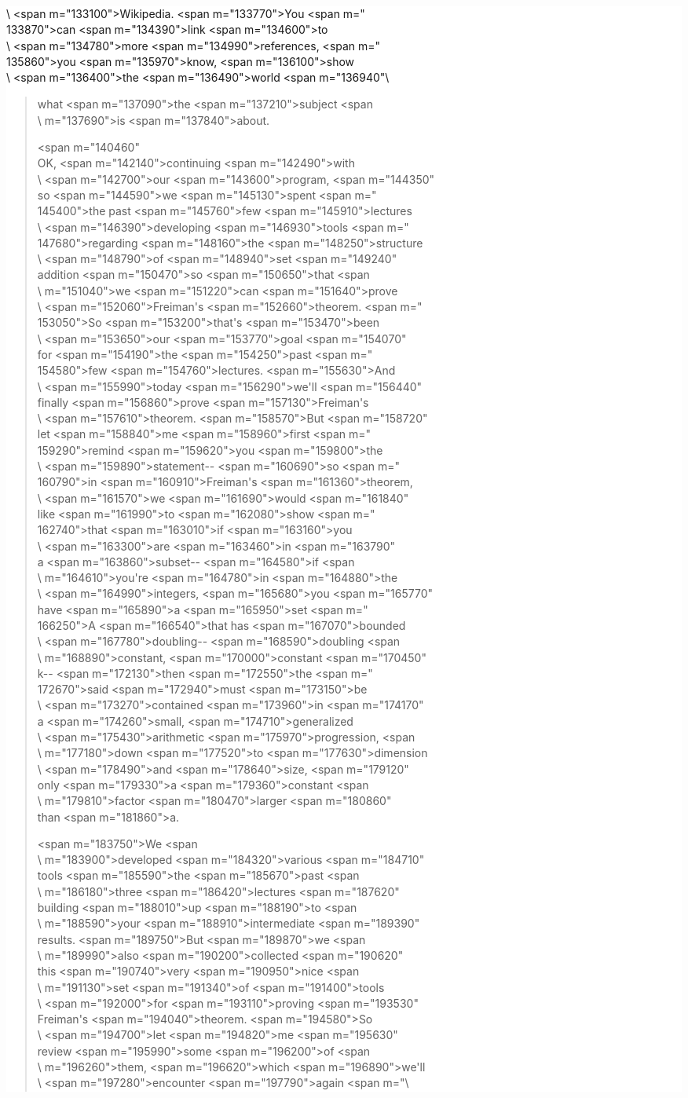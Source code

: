   \ <span m=\"133100\">Wikipedia.</span> <span m=\"133770\">You</span> <span m=\"\
  133870\">can</span> <span m=\"134390\">link</span> <span m=\"134600\">to</span>\
  \ <span m=\"134780\">more</span> <span m=\"134990\">references,</span> <span m=\"\
  135860\">you</span> <span m=\"135970\">know,</span> <span m=\"136100\">show</span>\
  \ <span m=\"136400\">the</span> <span m=\"136490\">world</span> <span m=\"136940\"\
  >what</span> <span m=\"137090\">the</span> <span m=\"137210\">subject</span> <span\
  \ m=\"137690\">is</span> <span m=\"137840\">about.</span></p><p><span m=\"140460\"\
  >OK,</span> <span m=\"142140\">continuing</span> <span m=\"142490\">with</span>\
  \ <span m=\"142700\">our</span> <span m=\"143600\">program,</span> <span m=\"144350\"\
  >so</span> <span m=\"144590\">we</span> <span m=\"145130\">spent</span> <span m=\"\
  145400\">the past</span> <span m=\"145760\">few</span> <span m=\"145910\">lectures</span>\
  \ <span m=\"146390\">developing</span> <span m=\"146930\">tools</span> <span m=\"\
  147680\">regarding</span> <span m=\"148160\">the</span> <span m=\"148250\">structure</span>\
  \ <span m=\"148790\">of</span> <span m=\"148940\">set</span> <span m=\"149240\"\
  >addition</span> <span m=\"150470\">so</span> <span m=\"150650\">that</span> <span\
  \ m=\"151040\">we</span> <span m=\"151220\">can</span> <span m=\"151640\">prove</span>\
  \ <span m=\"152060\">Freiman's</span> <span m=\"152660\">theorem.</span> <span m=\"\
  153050\">So</span> <span m=\"153200\">that's</span> <span m=\"153470\">been</span>\
  \ <span m=\"153650\">our</span> <span m=\"153770\">goal</span> <span m=\"154070\"\
  >for</span> <span m=\"154190\">the</span> <span m=\"154250\">past</span> <span m=\"\
  154580\">few</span> <span m=\"154760\">lectures.</span> <span m=\"155630\">And</span>\
  \ <span m=\"155990\">today</span> <span m=\"156290\">we'll</span> <span m=\"156440\"\
  >finally</span> <span m=\"156860\">prove</span> <span m=\"157130\">Freiman's</span>\
  \ <span m=\"157610\">theorem.</span> <span m=\"158570\">But</span> <span m=\"158720\"\
  >let</span> <span m=\"158840\">me</span> <span m=\"158960\">first</span> <span m=\"\
  159290\">remind</span> <span m=\"159620\">you</span> <span m=\"159800\">the</span>\
  \ <span m=\"159890\">statement--</span> <span m=\"160690\">so</span> <span m=\"\
  160790\">in</span> <span m=\"160910\">Freiman's</span> <span m=\"161360\">theorem,</span>\
  \ <span m=\"161570\">we</span> <span m=\"161690\">would</span> <span m=\"161840\"\
  >like</span> <span m=\"161990\">to</span> <span m=\"162080\">show</span> <span m=\"\
  162740\">that</span> <span m=\"163010\">if</span> <span m=\"163160\">you</span>\
  \ <span m=\"163300\">are</span> <span m=\"163460\">in</span> <span m=\"163790\"\
  >a</span> <span m=\"163860\">subset--</span> <span m=\"164580\">if</span> <span\
  \ m=\"164610\">you're</span> <span m=\"164780\">in</span> <span m=\"164880\">the</span>\
  \ <span m=\"164990\">integers,</span> <span m=\"165680\">you</span> <span m=\"165770\"\
  >have</span> <span m=\"165890\">a</span> <span m=\"165950\">set</span> <span m=\"\
  166250\">A</span> <span m=\"166540\">that has</span> <span m=\"167070\">bounded</span>\
  \ <span m=\"167780\">doubling--</span> <span m=\"168590\">doubling</span> <span\
  \ m=\"168890\">constant,</span> <span m=\"170000\">constant</span> <span m=\"170450\"\
  >k--</span> <span m=\"172130\">then</span> <span m=\"172550\">the</span> <span m=\"\
  172670\">said</span> <span m=\"172940\">must</span> <span m=\"173150\">be</span>\
  \ <span m=\"173270\">contained</span> <span m=\"173960\">in</span> <span m=\"174170\"\
  >a</span> <span m=\"174260\">small,</span> <span m=\"174710\">generalized</span>\
  \ <span m=\"175430\">arithmetic</span> <span m=\"175970\">progression,</span> <span\
  \ m=\"177180\">down</span> <span m=\"177520\">to</span> <span m=\"177630\">dimension</span>\
  \ <span m=\"178490\">and</span> <span m=\"178640\">size,</span> <span m=\"179120\"\
  >only</span> <span m=\"179330\">a</span> <span m=\"179360\">constant</span> <span\
  \ m=\"179810\">factor</span> <span m=\"180470\">larger</span> <span m=\"180860\"\
  >than</span> <span m=\"181860\">a.</span></p><p><span m=\"183750\">We</span> <span\
  \ m=\"183900\">developed</span> <span m=\"184320\">various</span> <span m=\"184710\"\
  >tools</span> <span m=\"185590\">the</span> <span m=\"185670\">past</span> <span\
  \ m=\"186180\">three</span> <span m=\"186420\">lectures</span> <span m=\"187620\"\
  >building</span> <span m=\"188010\">up</span> <span m=\"188190\">to</span> <span\
  \ m=\"188590\">your</span> <span m=\"188910\">intermediate</span> <span m=\"189390\"\
  >results.</span> <span m=\"189750\">But</span> <span m=\"189870\">we</span> <span\
  \ m=\"189990\">also</span> <span m=\"190200\">collected</span> <span m=\"190620\"\
  >this</span> <span m=\"190740\">very</span> <span m=\"190950\">nice</span> <span\
  \ m=\"191130\">set</span> <span m=\"191340\">of</span> <span m=\"191400\">tools</span>\
  \ <span m=\"192000\">for</span> <span m=\"193110\">proving</span> <span m=\"193530\"\
  >Freiman's</span> <span m=\"194040\">theorem.</span> <span m=\"194580\">So</span>\
  \ <span m=\"194700\">let</span> <span m=\"194820\">me</span> <span m=\"195630\"\
  >review</span> <span m=\"195990\">some</span> <span m=\"196200\">of</span> <span\
  \ m=\"196260\">them,</span> <span m=\"196620\">which</span> <span m=\"196890\">we'll</span>\
  \ <span m=\"197280\">encounter</span> <span m=\"197790\">again</span> <span m=\"\